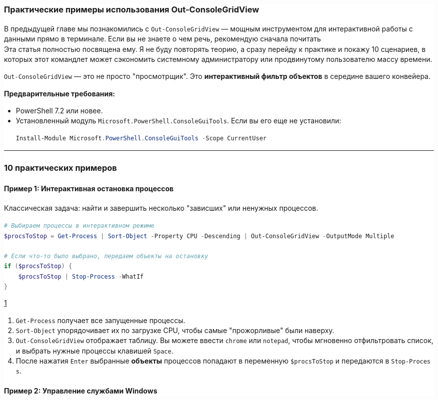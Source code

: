 ### **Практические примеры использования Out-ConsoleGridView**

В предыдущей главе мы познакомились с `Out-ConsoleGridView` — мощным инструментом для интерактивной работы с данными прямо в терминале. Если вы не знаете о чем речь, рекомендую сначала почитать   
Эта статья полностью посвящена ему. Я не буду повторять теорию, а сразу перейду к практике и покажу 10 сценариев, в которых этот командлет может сэкономить системному администратору или продвинутому пользователю массу времени.

`Out-ConsoleGridView` — это не просто "просмотрщик". Это **интерактивный фильтр объектов** в середине вашего конвейера.

**Предварительные требования:**
*   PowerShell 7.2 или новее.
*   Установленный модуль `Microsoft.PowerShell.ConsoleGuiTools`. Если вы его еще не установили:
    ```powershell
    Install-Module Microsoft.PowerShell.ConsoleGuiTools -Scope CurrentUser
    ```

---

### 10 практических примеров

#### Пример 1: Интерактивная остановка процессов

Классическая задача: найти и завершить несколько "зависших" или ненужных процессов.

```powershell
# Выбираем процессы в интерактивном режиме
$procsToStop = Get-Process | Sort-Object -Property CPU -Descending | Out-ConsoleGridView -OutputMode Multiple

# Если что-то было выбрано, передаем объекты на остановку
if ($procsToStop) {
    $procsToStop | Stop-Process -WhatIf
}
```


[1](https://github.com/user-attachments/assets/9d17f7d3-6efb-4069-a5f4-829e7e63b63f)

<video width="600" controls>
  <source src="https://github.com/user-attachments/assets/9d17f7d3-6efb-4069-a5f4-829e7e63b63f" type="video/mp4">
  Your browser does not support the video tag.
</video>

1.  `Get-Process` получает все запущенные процессы.
2.  `Sort-Object` упорядочивает их по загрузке CPU, чтобы самые "прожорливые" были наверху.
3.  `Out-ConsoleGridView` отображает таблицу. Вы можете ввести `chrome` или `notepad`, чтобы мгновенно отфильтровать список, и выбрать нужные процессы клавишей `Space`.
4.  После нажатия `Enter` выбранные **объекты** процессов попадают в переменную `$procsToStop` и передаются в `Stop-Process`.

#### Пример 2: Управление службами Windows
